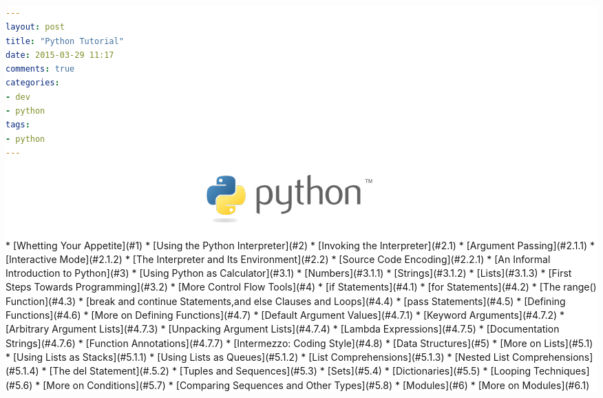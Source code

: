 ```yaml
---
layout: post
title: "Python Tutorial"
date: 2015-03-29 11:17
comments: true
categories: 
- dev
- python
tags:
- python
---
```

<center><p><img src="/images/python_logo.png"></p></center>
*   [Whetting Your Appetite](#1)
*   [Using the Python Interpreter](#2)
    *   [Invoking the Interpreter](#2.1)
        *   [Argument Passing](#2.1.1)
        *   [Interactive Mode](#2.1.2)
    *   [The Interpreter and Its Environment](#2.2)
        *   [Source Code Encoding](#2.2.1)
*   [An Informal Introduction to Python](#3)
    *   [Using Python as Calculator](#3.1)
        *   [Numbers](#3.1.1)
        *   [Strings](#3.1.2)
        *   [Lists](#3.1.3)
    *   [First Steps Towards Programming](#3.2)
*   [More Control Flow Tools](#4)
    *   [if Statements](#4.1)
    *   [for Statements](#4.2)
    *   [The range() Function](#4.3)
    *   [break and continue Statements,and else Clauses and Loops](#4.4)
    *   [pass Statements](#4.5)
    *   [Defining Functions](#4.6)
    *   [More on Defining Functions](#4.7)
        *   [Default Argument Values](#4.7.1)
        *   [Keyword Arguments](#4.7.2)
        *   [Arbitrary Argument Lists](#4.7.3)
        *   [Unpacking Argument Lists](#4.7.4)
        *   [Lambda Expressions](#4.7.5)
        *   [Documentation Strings](#4.7.6)
        *   [Function Annotations](#4.7.7)
    *   [Intermezzo: Coding Style](#4.8)
*   [Data Structures](#5)
    *   [More on Lists](#5.1)
        *   [Using Lists as Stacks](#5.1.1)
        *   [Using Lists as Queues](#5.1.2)
        *   [List Comprehensions](#5.1.3)
        *   [Nested List Comprehensions](#5.1.4)
    *   [The del Statement](#.5.2)
    *   [Tuples and Sequences](#5.3)
    *   [Sets](#5.4)
    *   [Dictionaries](#5.5)
    *   [Looping Techniques](#5.6)
    *   [More on Conditions](#5.7)
    *   [Comparing Sequences and Other Types](#5.8)
*   [Modules](#6)
    *   [More on Modules](#6.1)